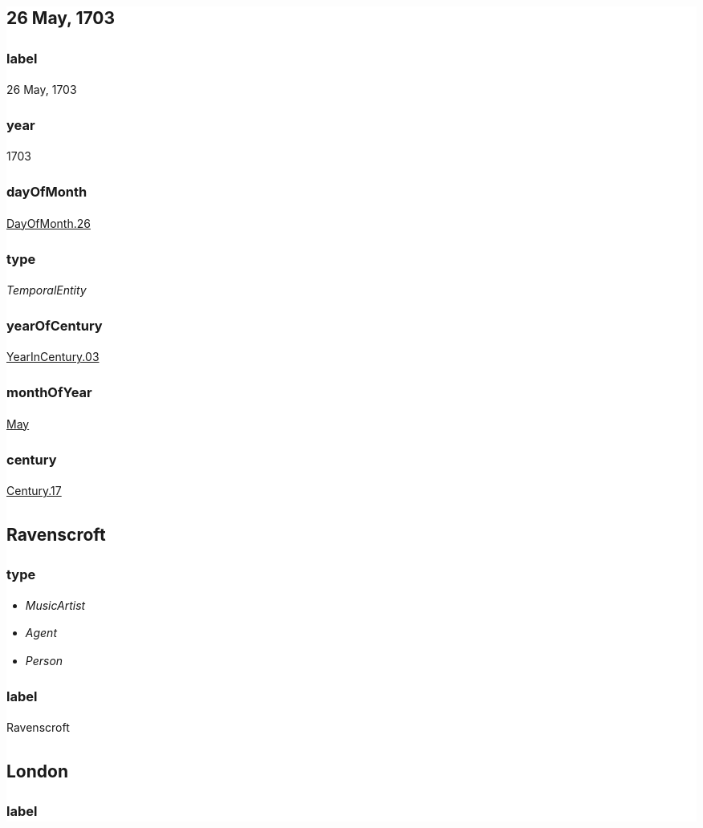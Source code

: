 ## 26 May, 1703

### label


26 May, 1703

### year


1703

### dayOfMonth


[DayOfMonth.26](#DayOfMonth.26)

### type


*TemporalEntity*

### yearOfCentury


[YearInCentury.03](#YearInCentury.03)

### monthOfYear


[May](#May)

### century


[Century.17](#Century.17)

## Ravenscroft

### type

 - *MusicArtist*

 - *Agent*

 - *Person*

### label


Ravenscroft

## London

### label
